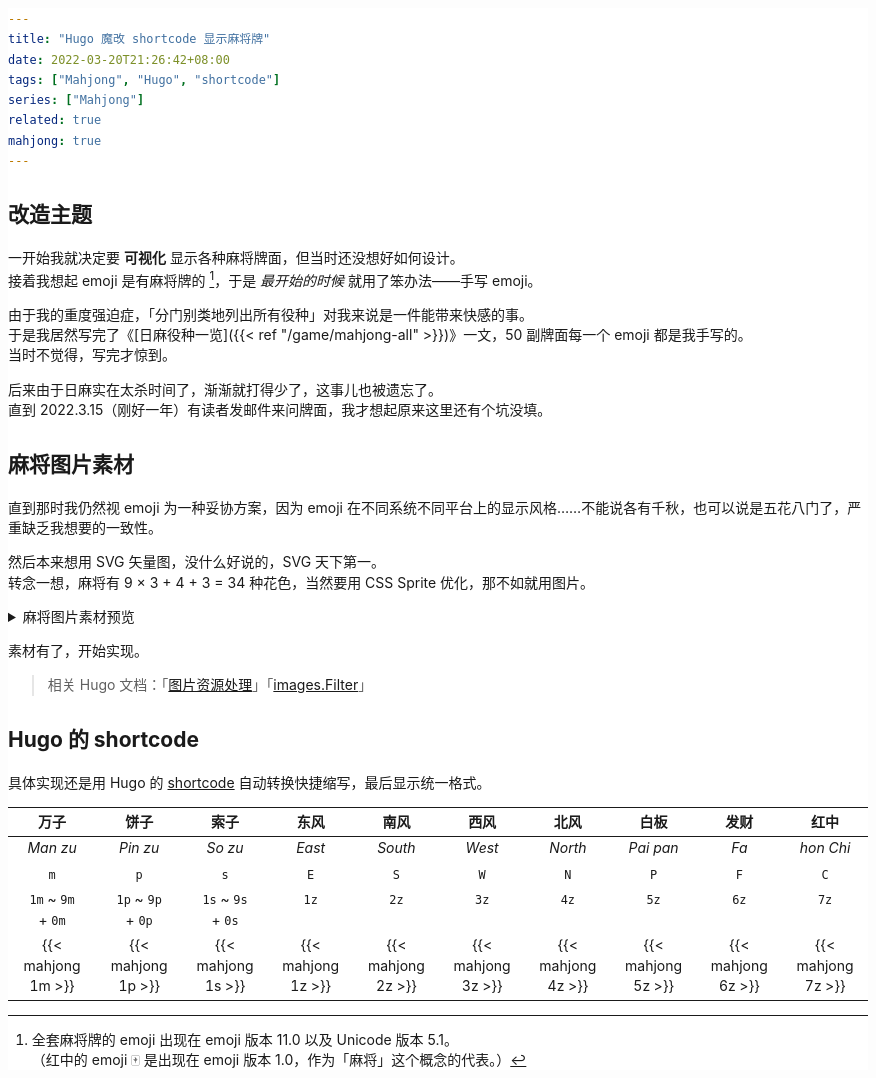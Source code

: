 ```yaml
---
title: "Hugo 魔改 shortcode 显示麻将牌"
date: 2022-03-20T21:26:42+08:00
tags: ["Mahjong", "Hugo", "shortcode"]
series: ["Mahjong"]
related: true
mahjong: true
---
```


## 改造主题

一开始我就决定要 **可视化** 显示各种麻将牌面，但当时还没想好如何设计。\
接着我想起 emoji 是有麻将牌的 [^emoji]，于是 _最开始的时候_ 就用了笨办法——手写 emoji。

[^emoji]:
    全套麻将牌的 emoji 出现在 emoji 版本 11.0 以及 Unicode 版本 5.1。\
    （红中的 emoji 🀄 是出现在 emoji 版本 1.0，作为「麻将」这个概念的代表。）

由于我的重度强迫症，「分门别类地列出所有役种」对我来说是一件能带来快感的事。\
于是我居然写完了《[日麻役种一览]({{< ref "/game/mahjong-all" >}})》一文，50 副牌面每一个 emoji 都是我手写的。\
当时不觉得，写完才惊到。

后来由于日麻实在太杀时间了，渐渐就打得少了，这事儿也被遗忘了。\
直到 2022.3.15（刚好一年）有读者发邮件来问牌面，我才想起原来这里还有个坑没填。

## 麻将图片素材

直到那时我仍然视 emoji 为一种妥协方案，因为 emoji 在不同系统不同平台上的显示风格……不能说各有千秋，也可以说是五花八门了，严重缺乏我想要的一致性。

然后本来想用 SVG 矢量图，没什么好说的，SVG 天下第一。\
转念一想，麻将有 9 × 3 + 4 + 3 = 34 种花色，当然要用 CSS Sprite 优化，那不如就用图片。

<details class="collapse"><summary>麻将图片素材预览</summary></details>

素材有了，开始实现。

> 相关 Hugo 文档：「[图片资源处理](https://gohugo.io/content-management/image-processing/#the-image-resource)」「[images.Filter](https://gohugo.io/functions/images/)」

## Hugo 的 shortcode

具体实现还是用 Hugo 的 [shortcode](https://gohugo.io/templates/shortcode-templates/#custom-shortcode-examples) 自动转换快捷缩写，最后显示统一格式。

|          万子           |          饼子           |          索子           |        东风        |        南风        |        西风        |        北风        |        白板        |        发财        |        红中        |
| :---------------------: | :---------------------: | :---------------------: | :----------------: | :----------------: | :----------------: | :----------------: | :----------------: | :----------------: | :----------------: |
|        _Man zu_         |        _Pin zu_         |         _So zu_         |       _East_       |      _South_       |       _West_       |      _North_       |     _Pai pan_      |        _Fa_        |     _hon Chi_      |
|           `m`           |           `p`           |           `s`           |        `E`         |        `S`         |        `W`         |        `N`         |        `P`         |        `F`         |        `C`         |
| `1m` \~ `9m`<br/>+ `0m` | `1p` \~ `9p`<br/>+ `0p` | `1s` \~ `9s`<br/>+ `0s` |        `1z`        |        `2z`        |        `3z`        |        `4z`        |        `5z`        |        `6z`        |        `7z`        |
|   {{< mahjong 1m >}}    |   {{< mahjong 1p >}}    |   {{< mahjong 1s >}}    | {{< mahjong 1z >}} | {{< mahjong 2z >}} | {{< mahjong 3z >}} | {{< mahjong 4z >}} | {{< mahjong 5z >}} | {{< mahjong 6z >}} | {{< mahjong 7z >}} |
